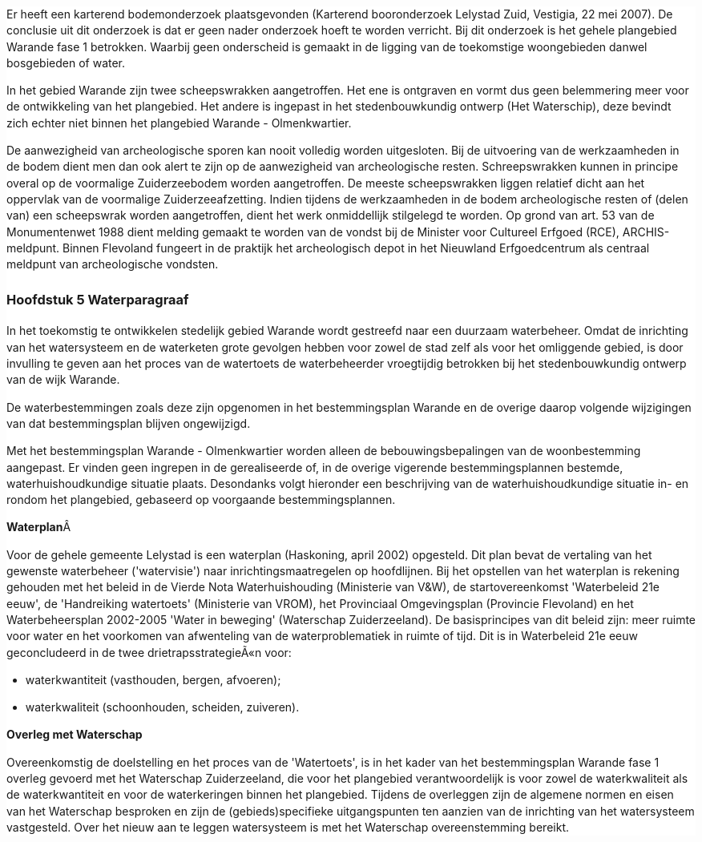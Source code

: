 Er heeft een karterend bodemonderzoek plaatsgevonden (Karterend booronderzoek Lelystad Zuid, Vestigia, 22 mei 2007\). De conclusie uit dit onderzoek is dat er geen nader onderzoek hoeft te worden verricht. Bij dit onderzoek is het gehele plangebied Warande fase 1 betrokken. Waarbij geen onderscheid is gemaakt in de ligging van de toekomstige woongebieden danwel bosgebieden of water.

In het gebied Warande zijn twee scheepswrakken aangetroffen. Het ene is ontgraven en vormt dus geen belemmering meer voor de ontwikkeling van het plangebied. Het andere is ingepast in het stedenbouwkundig ontwerp (Het Waterschip), deze bevindt zich echter niet binnen het plangebied Warande \- Olmenkwartier.

De aanwezigheid van archeologische sporen kan nooit volledig worden uitgesloten. Bij de uitvoering van de werkzaamheden in de bodem dient men dan ook alert te zijn op de aanwezigheid van archeologische resten. Schreepswrakken kunnen in principe overal op de voormalige Zuiderzeebodem worden aangetroffen. De meeste scheepswrakken liggen relatief dicht aan het oppervlak van de voormalige Zuiderzeeafzetting. Indien tijdens de werkzaamheden in de bodem archeologische resten of (delen van) een scheepswrak worden aangetroffen, dient het werk onmiddellijk stilgelegd te worden. Op grond van art. 53 van de Monumentenwet 1988 dient melding gemaakt te worden van de vondst bij de Minister voor Cultureel Erfgoed (RCE), ARCHIS\-meldpunt. Binnen Flevoland fungeert in de praktijk het archeologisch depot in het Nieuwland Erfgoedcentrum als centraal meldpunt van archeologische vondsten.

### Hoofdstuk 5 Waterparagraaf

In het toekomstig te ontwikkelen stedelijk gebied Warande wordt gestreefd naar een duurzaam waterbeheer. Omdat de inrichting van het watersysteem en de waterketen grote gevolgen hebben voor zowel de stad zelf als voor het omliggende gebied, is door invulling te geven aan het proces van de watertoets de waterbeheerder vroegtijdig betrokken bij het stedenbouwkundig ontwerp van de wijk Warande.

De waterbestemmingen zoals deze zijn opgenomen in het bestemmingsplan Warande en de overige daarop volgende wijzigingen van dat bestemmingsplan blijven ongewijzigd.

Met het bestemmingsplan Warande \- Olmenkwartier worden alleen de bebouwingsbepalingen van de woonbestemming aangepast. Er vinden geen ingrepen in de gerealiseerde of, in de overige vigerende bestemmingsplannen bestemde, waterhuishoudkundige situatie plaats. Desondanks volgt hieronder een beschrijving van de waterhuishoudkundige situatie in\- en rondom het plangebied, gebaseerd op voorgaande bestemmingsplannen.

**Waterplan**Â

Voor de gehele gemeente Lelystad is een waterplan (Haskoning, april 2002\) opgesteld. Dit plan bevat de vertaling van het gewenste waterbeheer ('watervisie') naar inrichtingsmaatregelen op hoofdlijnen. Bij het opstellen van het waterplan is rekening gehouden met het beleid in de Vierde Nota Waterhuishouding (Ministerie van V\&W), de startovereenkomst 'Waterbeleid 21e eeuw', de 'Handreiking watertoets' (Ministerie van VROM), het Provinciaal Omgevingsplan (Provincie Flevoland) en het Waterbeheersplan 2002\-2005 'Water in beweging' (Waterschap Zuiderzeeland). De basisprincipes van dit beleid zijn: meer ruimte voor water en het voorkomen van afwenteling van de waterproblematiek in ruimte of tijd. Dit is in Waterbeleid 21e eeuw geconcludeerd in de twee drietrapsstrategieÃ«n voor:

* waterkwantiteit (vasthouden, bergen, afvoeren);

* waterkwaliteit (schoonhouden, scheiden, zuiveren).

**Overleg met Waterschap**

Overeenkomstig de doelstelling en het proces van de 'Watertoets', is in het kader van het bestemmingsplan Warande fase 1 overleg gevoerd met het Waterschap Zuiderzeeland, die voor het plangebied verantwoordelijk is voor zowel de waterkwaliteit als de waterkwantiteit en voor de waterkeringen binnen het plangebied. Tijdens de overleggen zijn de algemene normen en eisen van het Waterschap besproken en zijn de (gebieds)specifieke uitgangspunten ten aanzien van de inrichting van het watersysteem vastgesteld. Over het nieuw aan te leggen watersysteem is met het Waterschap overeenstemming bereikt.
